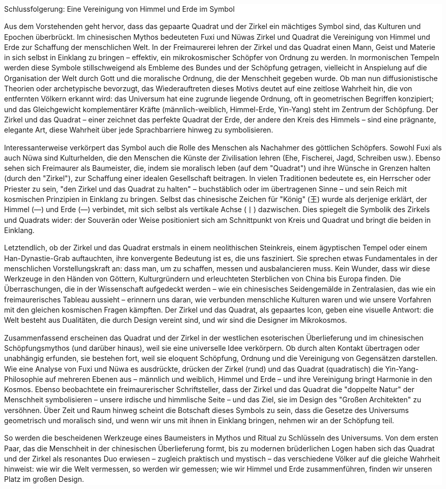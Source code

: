 Schlussfolgerung: Eine Vereinigung von Himmel und Erde im Symbol

Aus dem Vorstehenden geht hervor, dass das gepaarte Quadrat und der Zirkel ein mächtiges Symbol sind, das Kulturen und Epochen überbrückt. Im chinesischen Mythos bedeuteten Fuxi und Nüwas Zirkel und Quadrat die Vereinigung von Himmel und Erde zur Schaffung der menschlichen Welt. In der Freimaurerei lehren der Zirkel und das Quadrat einen Mann, Geist und Materie in sich selbst in Einklang zu bringen – effektiv, ein mikrokosmischer Schöpfer von Ordnung zu werden. In mormonischen Tempeln werden diese Symbole stillschweigend als Embleme des Bundes und der Schöpfung getragen, vielleicht in Anspielung auf die Organisation der Welt durch Gott und die moralische Ordnung, die der Menschheit gegeben wurde. Ob man nun diffusionistische Theorien oder archetypische bevorzugt, das Wiederauftreten dieses Motivs deutet auf eine zeitlose Wahrheit hin, die von entfernten Völkern erkannt wird: das Universum hat eine zugrunde liegende Ordnung, oft in geometrischen Begriffen konzipiert; und das Gleichgewicht komplementärer Kräfte (männlich-weiblich, Himmel-Erde, Yin-Yang) steht im Zentrum der Schöpfung. Der Zirkel und das Quadrat – einer zeichnet das perfekte Quadrat der Erde, der andere den Kreis des Himmels – sind eine prägnante, elegante Art, diese Wahrheit über jede Sprachbarriere hinweg zu symbolisieren.

Interessanterweise verkörpert das Symbol auch die Rolle des Menschen als Nachahmer des göttlichen Schöpfers. Sowohl Fuxi als auch Nüwa sind Kulturhelden, die den Menschen die Künste der Zivilisation lehren (Ehe, Fischerei, Jagd, Schreiben usw.). Ebenso sehen sich Freimaurer als Baumeister, die, indem sie moralisch leben (auf dem "Quadrat") und ihre Wünsche in Grenzen halten (durch den "Zirkel"), zur Schaffung einer idealen Gesellschaft beitragen. In vielen Traditionen bedeutete es, ein Herrscher oder Priester zu sein, "den Zirkel und das Quadrat zu halten" – buchstäblich oder im übertragenen Sinne – und sein Reich mit kosmischen Prinzipien in Einklang zu bringen. Selbst das chinesische Zeichen für "König" (王) wurde als derjenige erklärt, der Himmel (—) und Erde (—) verbindet, mit sich selbst als vertikale Achse (丨) dazwischen. Dies spiegelt die Symbolik des Zirkels und Quadrats wider: der Souverän oder Weise positioniert sich am Schnittpunkt von Kreis und Quadrat und bringt die beiden in Einklang.

Letztendlich, ob der Zirkel und das Quadrat erstmals in einem neolithischen Steinkreis, einem ägyptischen Tempel oder einem Han-Dynastie-Grab auftauchten, ihre konvergente Bedeutung ist es, die uns fasziniert. Sie sprechen etwas Fundamentales in der menschlichen Vorstellungskraft an: dass man, um zu schaffen, messen und ausbalancieren muss. Kein Wunder, dass wir diese Werkzeuge in den Händen von Göttern, Kulturgründern und erleuchteten Sterblichen von China bis Europa finden. Die Überraschungen, die in der Wissenschaft aufgedeckt werden – wie ein chinesisches Seidengemälde in Zentralasien, das wie ein freimaurerisches Tableau aussieht – erinnern uns daran, wie verbunden menschliche Kulturen waren und wie unsere Vorfahren mit den gleichen kosmischen Fragen kämpften. Der Zirkel und das Quadrat, als gepaartes Icon, geben eine visuelle Antwort: die Welt besteht aus Dualitäten, die durch Design vereint sind, und wir sind die Designer im Mikrokosmos.

Zusammenfassend erscheinen das Quadrat und der Zirkel in der westlichen esoterischen Überlieferung und im chinesischen Schöpfungsmythos (und darüber hinaus), weil sie eine universelle Idee verkörpern. Ob durch alten Kontakt übertragen oder unabhängig erfunden, sie bestehen fort, weil sie eloquent Schöpfung, Ordnung und die Vereinigung von Gegensätzen darstellen. Wie eine Analyse von Fuxi und Nüwa es ausdrückte, drücken der Zirkel (rund) und das Quadrat (quadratisch) die Yin-Yang-Philosophie auf mehreren Ebenen aus – männlich und weiblich, Himmel und Erde – und ihre Vereinigung bringt Harmonie in den Kosmos. Ebenso beobachtete ein freimaurerischer Schriftsteller, dass der Zirkel und das Quadrat die "doppelte Natur" der Menschheit symbolisieren – unsere irdische und himmlische Seite – und das Ziel, sie im Design des "Großen Architekten" zu versöhnen. Über Zeit und Raum hinweg scheint die Botschaft dieses Symbols zu sein, dass die Gesetze des Universums geometrisch und moralisch sind, und wenn wir uns mit ihnen in Einklang bringen, nehmen wir an der Schöpfung teil.

So werden die bescheidenen Werkzeuge eines Baumeisters in Mythos und Ritual zu Schlüsseln des Universums. Von dem ersten Paar, das die Menschheit in der chinesischen Überlieferung formt, bis zu modernen brüderlichen Logen haben sich das Quadrat und der Zirkel als resonantes Duo erwiesen – zugleich praktisch und mystisch – das verschiedene Völker auf die gleiche Wahrheit hinweist: wie wir die Welt vermessen, so werden wir gemessen; wie wir Himmel und Erde zusammenführen, finden wir unseren Platz im großen Design.

